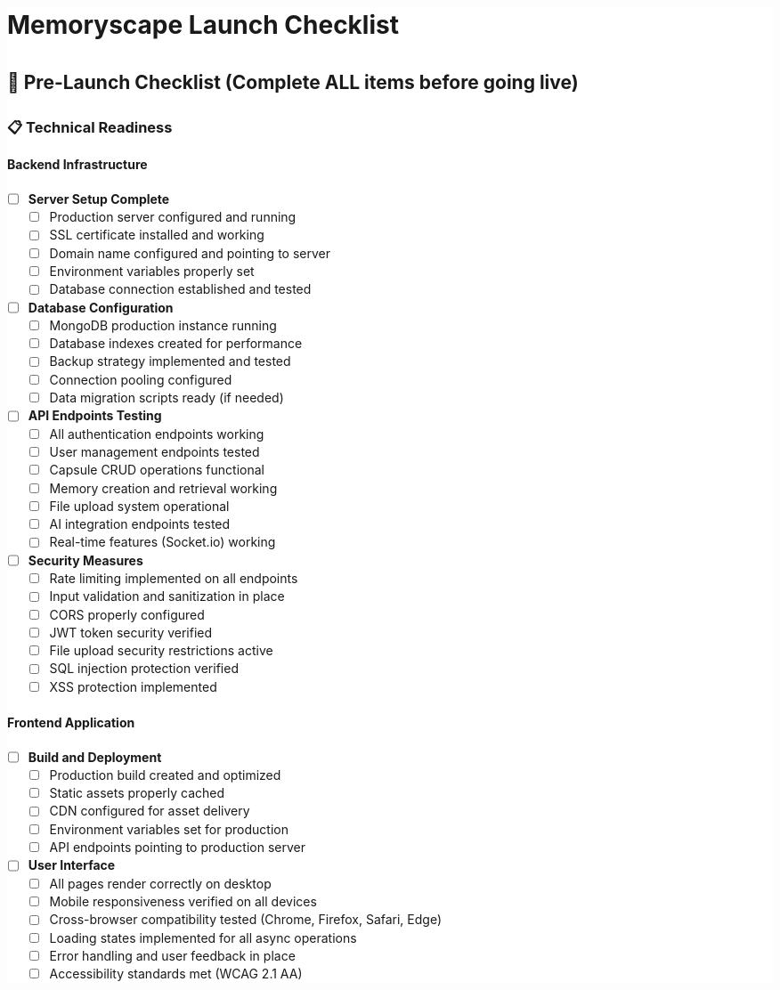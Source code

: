 # Memoryscape Launch Checklist

## 🚀 Pre-Launch Checklist (Complete ALL items before going live)

### 📋 Technical Readiness

#### Backend Infrastructure
- [ ] **Server Setup Complete**
  - [ ] Production server configured and running
  - [ ] SSL certificate installed and working
  - [ ] Domain name configured and pointing to server
  - [ ] Environment variables properly set
  - [ ] Database connection established and tested

- [ ] **Database Configuration**
  - [ ] MongoDB production instance running
  - [ ] Database indexes created for performance
  - [ ] Backup strategy implemented and tested
  - [ ] Connection pooling configured
  - [ ] Data migration scripts ready (if needed)

- [ ] **API Endpoints Testing**
  - [ ] All authentication endpoints working
  - [ ] User management endpoints tested
  - [ ] Capsule CRUD operations functional
  - [ ] Memory creation and retrieval working
  - [ ] File upload system operational
  - [ ] AI integration endpoints tested
  - [ ] Real-time features (Socket.io) working

- [ ] **Security Measures**
  - [ ] Rate limiting implemented on all endpoints
  - [ ] Input validation and sanitization in place
  - [ ] CORS properly configured
  - [ ] JWT token security verified
  - [ ] File upload security restrictions active
  - [ ] SQL injection protection verified
  - [ ] XSS protection implemented

#### Frontend Application
- [ ] **Build and Deployment**
  - [ ] Production build created and optimized
  - [ ] Static assets properly cached
  - [ ] CDN configured for asset delivery
  - [ ] Environment variables set for production
  - [ ] API endpoints pointing to production server

- [ ] **User Interface**
  - [ ] All pages render correctly on desktop
  - [ ] Mobile responsiveness verified on all devices
  - [ ] Cross-browser compatibility tested (Chrome, Firefox, Safari, Edge)
  - [ ] Loading states implemented for all async operations
  - [ ] Error handling and user feedback in place
  - [ ] Accessibility standards met (WCAG 2.1 AA)
